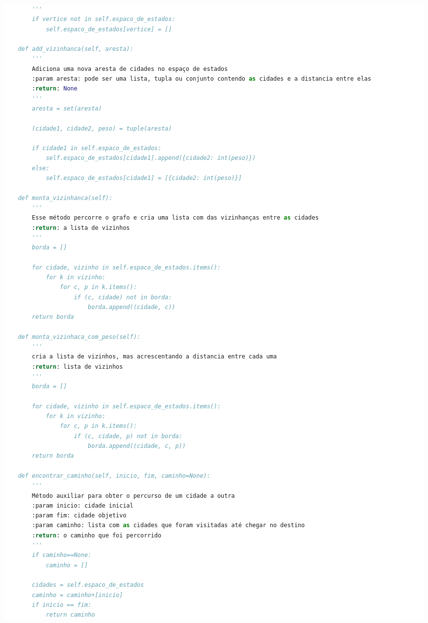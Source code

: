 ~~~python
        '''
        if vertice not in self.espaco_de_estados:
            self.espaco_de_estados[vertice] = []

    def add_vizinhanca(self, aresta):
        '''
        Adiciona uma nova aresta de cidades no espaço de estados
        :param aresta: pode ser uma lista, tupla ou conjunto contendo as cidades e a distancia entre elas
        :return: None
        '''
        aresta = set(aresta)

        (cidade1, cidade2, peso) = tuple(aresta)

        if cidade1 in self.espaco_de_estados:
            self.espaco_de_estados[cidade1].append({cidade2: int(peso)})
        else:
            self.espaco_de_estados[cidade1] = [{cidade2: int(peso)}]

    def monta_vizinhanca(self):
        '''
        Esse método percorre o grafo e cria uma lista com das vizinhanças entre as cidades
        :return: a lista de vizinhos
        '''
        borda = []

        for cidade, vizinho in self.espaco_de_estados.items():
            for k in vizinho:
                for c, p in k.items():
                    if (c, cidade) not in borda:
                        borda.append((cidade, c))
        return borda

    def monta_vizinhaca_com_peso(self):
        '''
        cria a lista de vizinhos, mas acrescentando a distancia entre cada uma
        :return: lista de vizinhos
        '''
        borda = []

        for cidade, vizinho in self.espaco_de_estados.items():
            for k in vizinho:
                for c, p in k.items():
                    if (c, cidade, p) not in borda:
                        borda.append((cidade, c, p))
        return borda

    def encontrar_caminho(self, inicio, fim, caminho=None):
        '''
        Método auxiliar para obter o percurso de um cidade a outra
        :param inicio: cidade inicial
        :param fim: cidade objetivo
        :param caminho: lista com as cidades que foram visitadas até chegar no destino
        :return: o caminho que foi percorrido
        '''
        if caminho==None:
            caminho = []

        cidades = self.espaco_de_estados
        caminho = caminho+[inicio]
        if inicio == fim:
            return caminho
~~~
